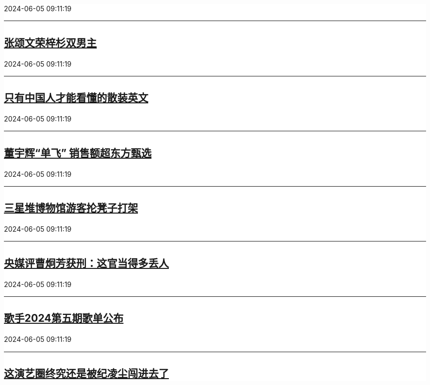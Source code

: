 2024-06-05 09:11:19

---
## [张颂文荣梓杉双男主](https://www.baidu.com/s?wd=%E5%BC%A0%E9%A2%82%E6%96%87%E8%8D%A3%E6%A2%93%E6%9D%89%E5%8F%8C%E7%94%B7%E4%B8%BB)

2024-06-05 09:11:19

---
## [只有中国人才能看懂的散装英文](https://www.baidu.com/s?wd=%E5%8F%AA%E6%9C%89%E4%B8%AD%E5%9B%BD%E4%BA%BA%E6%89%8D%E8%83%BD%E7%9C%8B%E6%87%82%E7%9A%84%E6%95%A3%E8%A3%85%E8%8B%B1%E6%96%87)

2024-06-05 09:11:19

---
## [董宇辉“单飞” 销售额超东方甄选](https://www.baidu.com/s?wd=%E8%91%A3%E5%AE%87%E8%BE%89%E2%80%9C%E5%8D%95%E9%A3%9E%E2%80%9D+%E9%94%80%E5%94%AE%E9%A2%9D%E8%B6%85%E4%B8%9C%E6%96%B9%E7%94%84%E9%80%89)

2024-06-05 09:11:19

---
## [三星堆博物馆游客抡凳子打架](https://www.baidu.com/s?wd=%E4%B8%89%E6%98%9F%E5%A0%86%E5%8D%9A%E7%89%A9%E9%A6%86%E6%B8%B8%E5%AE%A2%E6%8A%A1%E5%87%B3%E5%AD%90%E6%89%93%E6%9E%B6)

2024-06-05 09:11:19

---
## [央媒评曹炯芳获刑：这官当得多丢人](https://www.baidu.com/s?wd=%E5%A4%AE%E5%AA%92%E8%AF%84%E6%9B%B9%E7%82%AF%E8%8A%B3%E8%8E%B7%E5%88%91%EF%BC%9A%E8%BF%99%E5%AE%98%E5%BD%93%E5%BE%97%E5%A4%9A%E4%B8%A2%E4%BA%BA)

2024-06-05 09:11:19

---
## [歌手2024第五期歌单公布](https://www.baidu.com/s?wd=%E6%AD%8C%E6%89%8B2024%E7%AC%AC%E4%BA%94%E6%9C%9F%E6%AD%8C%E5%8D%95%E5%85%AC%E5%B8%83)

2024-06-05 09:11:19

---
## [这演艺圈终究还是被纪凌尘闯进去了](https://www.baidu.com/s?wd=%E8%BF%99%E6%BC%94%E8%89%BA%E5%9C%88%E7%BB%88%E7%A9%B6%E8%BF%98%E6%98%AF%E8%A2%AB%E7%BA%AA%E5%87%8C%E5%B0%98%E9%97%AF%E8%BF%9B%E5%8E%BB%E4%BA%86)
